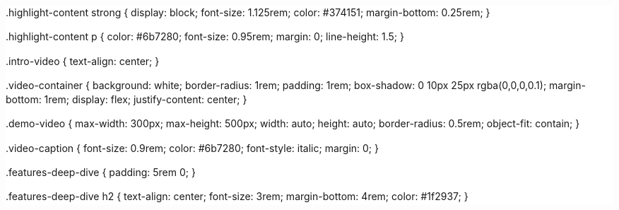 .highlight-content strong {
  display: block;
  font-size: 1.125rem;
  color: #374151;
  margin-bottom: 0.25rem;
}

.highlight-content p {
  color: #6b7280;
  font-size: 0.95rem;
  margin: 0;
  line-height: 1.5;
}

.intro-video {
  text-align: center;
}

.video-container {
  background: white;
  border-radius: 1rem;
  padding: 1rem;
  box-shadow: 0 10px 25px rgba(0,0,0,0.1);
  margin-bottom: 1rem;
  display: flex;
  justify-content: center;
}

.demo-video {
  max-width: 300px;
  max-height: 500px;
  width: auto;
  height: auto;
  border-radius: 0.5rem;
  object-fit: contain;
}

.video-caption {
  font-size: 0.9rem;
  color: #6b7280;
  font-style: italic;
  margin: 0;
}

.features-deep-dive {
  padding: 5rem 0;
}

.features-deep-dive h2 {
  text-align: center;
  font-size: 3rem;
  margin-bottom: 4rem;
  color: #1f2937;
}
